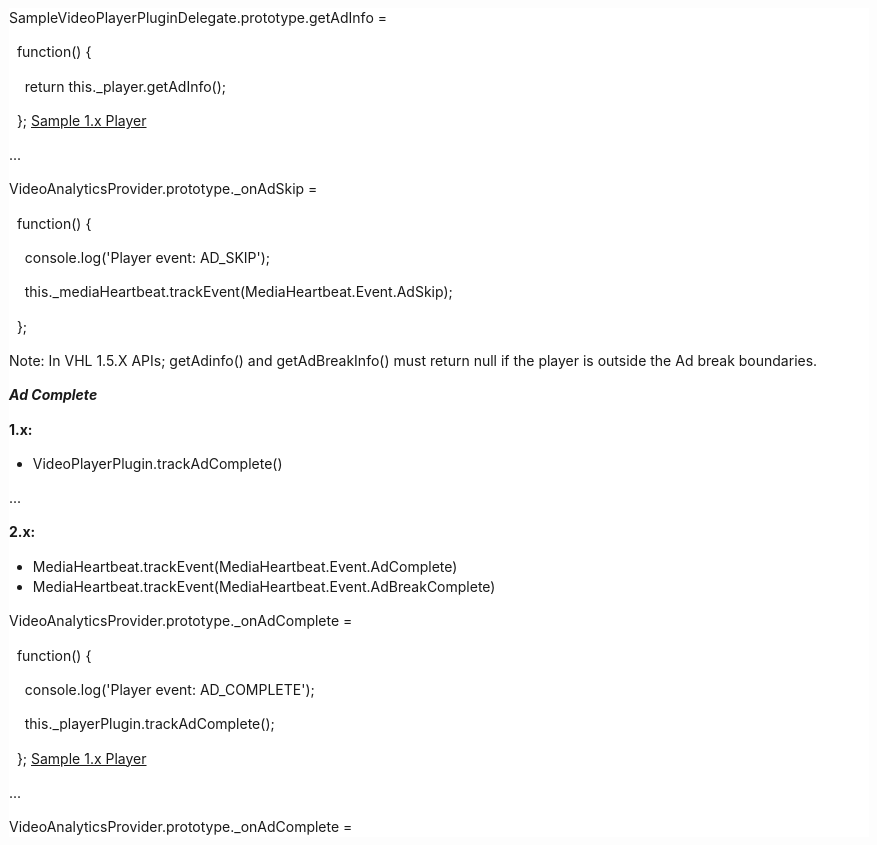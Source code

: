    <td> <p> 
     <codeblock class="syntax javascript">
       SampleVideoPlayerPluginDelegate.prototype.getAdInfo&nbsp;=&nbsp; 
      
&nbsp;&nbsp;function()&nbsp;{ 
      
&nbsp;&nbsp;&nbsp;&nbsp;return&nbsp;this._player.getAdInfo(); 
      
&nbsp;&nbsp;}; 
     </codeblock> <a href="https://github.com/Adobe-Marketing-Cloud/video-heartbeat/blob/master/sdks/js/samples/BasicPlayerSample/script/app/analytics/sample.video.player.plugin.delegate.js#L31" format="html" scope="external"> Sample 1.x Player </a></p> <p>...</p> </td> 
   <td> <p> 
     <codeblock class="syntax javascript">
       VideoAnalyticsProvider.prototype._onAdSkip&nbsp;=&nbsp; 
      
&nbsp;&nbsp;function()&nbsp;{ 
      
&nbsp;&nbsp;&nbsp;&nbsp;console.log('Player&nbsp;event:&nbsp;AD_SKIP'); 
      
&nbsp;&nbsp;&nbsp;&nbsp;this._mediaHeartbeat.trackEvent(MediaHeartbeat.Event.AdSkip); 
      
&nbsp;&nbsp;}; 
     </codeblock> </p> </td> 
  </tr> 
  <tr> 
   <td colspan="2"> <p>Note:  In VHL 1.5.X APIs; <span class="codeph"> getAdinfo() </span> and <span class="codeph"> getAdBreakInfo() </span> must return null if the player is outside the Ad break boundaries. </p> </td> 
  </tr> 
  <tr> 
   <td> <p><i><b>Ad Complete</b></i></p> <p><b>1.x:</b></p> 
    <ul id="ul_hwz_wss_fbb"> 
     <li> <span class="codeph"> VideoPlayerPlugin.trackAdComplete() </span></li> 
    </ul> </td> 
   <td> <p>... </p> <p><b>2.x:</b></p> 
    <ul id="ul_iwz_wss_fbb"> 
     <li> <span class="codeph"> MediaHeartbeat.trackEvent(MediaHeartbeat.Event.AdComplete) </span></li> 
     <li> <span class="codeph"> MediaHeartbeat.trackEvent(MediaHeartbeat.Event.AdBreakComplete) </span></li> 
    </ul> </td> 
  </tr> 
  <tr> 
   <td> <p> 
     <codeblock class="syntax javascript">
       VideoAnalyticsProvider.prototype._onAdComplete&nbsp;=&nbsp; 
      
&nbsp;&nbsp;function()&nbsp;{ 
      
&nbsp;&nbsp;&nbsp;&nbsp;console.log('Player&nbsp;event:&nbsp;AD_COMPLETE'); 
      
&nbsp;&nbsp;&nbsp;&nbsp;this._playerPlugin.trackAdComplete(); 
      
&nbsp;&nbsp;}; 
     </codeblock> <a href="https://github.com/Adobe-Marketing-Cloud/video-heartbeat/blob/master/sdks/js/samples/BasicPlayerSample/script/app/analytics/video.analytics.provider.js#L185" format="html" scope="external"> Sample 1.x Player </a></p> <p>...</p> </td> 
   <td> <p> 
     <codeblock class="syntax javascript">
       VideoAnalyticsProvider.prototype._onAdComplete&nbsp;=&nbsp; 
      